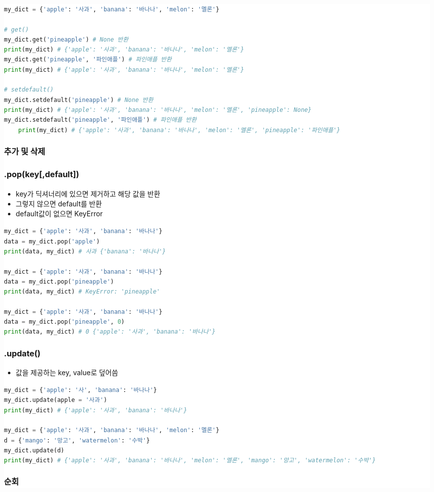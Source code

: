 ```python
my_dict = {'apple': '사과', 'banana': '바나나', 'melon': '멜론'}

# get()
my_dict.get('pineapple') # None 반환
print(my_dict) # {'apple': '사과', 'banana': '바나나', 'melon': '멜론'}
my_dict.get('pineapple', '파인애플') # 파인애플 반환
print(my_dict) # {'apple': '사과', 'banana': '바나나', 'melon': '멜론'}

# setdefault()
my_dict.setdefault('pineapple') # None 반환
print(my_dict) # {'apple': '사과', 'banana': '바나나', 'melon': '멜론', 'pineapple': None}
my_dict.setdefault('pineapple', '파인애플') # 파인애플 반환
	print(my_dict) # {'apple': '사과', 'banana': '바나나', 'melon': '멜론', 'pineapple': '파인애플'}
```

### 추가 및 삭제

### .pop(key[,default])

- key가 딕셔너리에 있으면 제거하고 해당 값을 반환
- 그렇지 않으면 default를 반환
- default값이 없으면 KeyError

```python
my_dict = {'apple': '사과', 'banana': '바나나'}
data = my_dict.pop('apple')
print(data, my_dict) # 사과 {'banana': '바나나'}

my_dict = {'apple': '사과', 'banana': '바나나'}
data = my_dict.pop('pineapple')
print(data, my_dict) # KeyError: 'pineapple'

my_dict = {'apple': '사과', 'banana': '바나나'}
data = my_dict.pop('pineapple', 0)
print(data, my_dict) # 0 {'apple': '사과', 'banana': '바나나'}
```

### .update()

- 값을 제공하는 key, value로 덮어씀

```python
my_dict = {'apple': '사', 'banana': '바나나'}
my_dict.update(apple = '사과')
print(my_dict) # {'apple': '사과', 'banana': '바나나'}

my_dict = {'apple': '사과', 'banana': '바나나', 'melon': '멜론'}
d = {'mango': '망고', 'watermelon': '수박'}
my_dict.update(d)
print(my_dict) # {'apple': '사과', 'banana': '바나나', 'melon': '멜론', 'mango': '망고', 'watermelon': '수박'}
```

### 순회

